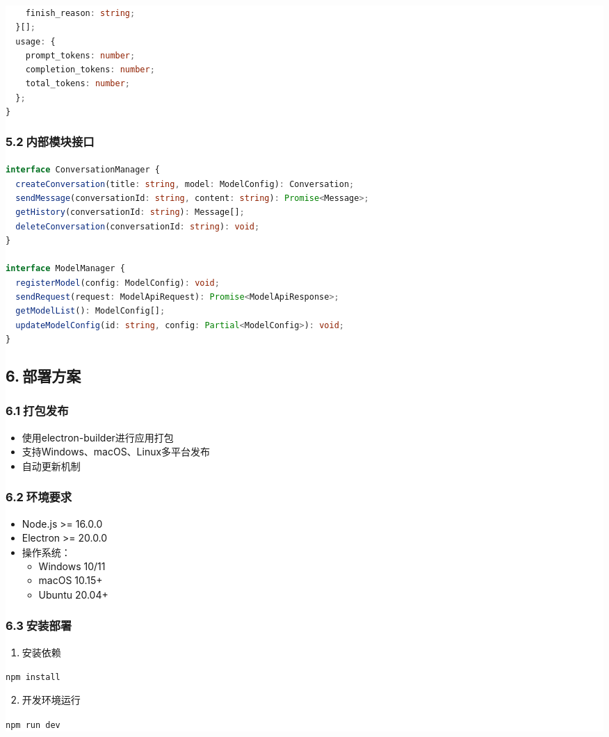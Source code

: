 ```typescript
    finish_reason: string;
  }[];
  usage: {
    prompt_tokens: number;
    completion_tokens: number;
    total_tokens: number;
  };
}
```

### 5.2 内部模块接口
```typescript
interface ConversationManager {
  createConversation(title: string, model: ModelConfig): Conversation;
  sendMessage(conversationId: string, content: string): Promise<Message>;
  getHistory(conversationId: string): Message[];
  deleteConversation(conversationId: string): void;
}

interface ModelManager {
  registerModel(config: ModelConfig): void;
  sendRequest(request: ModelApiRequest): Promise<ModelApiResponse>;
  getModelList(): ModelConfig[];
  updateModelConfig(id: string, config: Partial<ModelConfig>): void;
}
```

## 6. 部署方案

### 6.1 打包发布
- 使用electron-builder进行应用打包
- 支持Windows、macOS、Linux多平台发布
- 自动更新机制

### 6.2 环境要求
- Node.js >= 16.0.0
- Electron >= 20.0.0
- 操作系统：
  - Windows 10/11
  - macOS 10.15+
  - Ubuntu 20.04+

### 6.3 安装部署
1. 安装依赖
```bash
npm install
```

2. 开发环境运行
```bash
npm run dev
```
